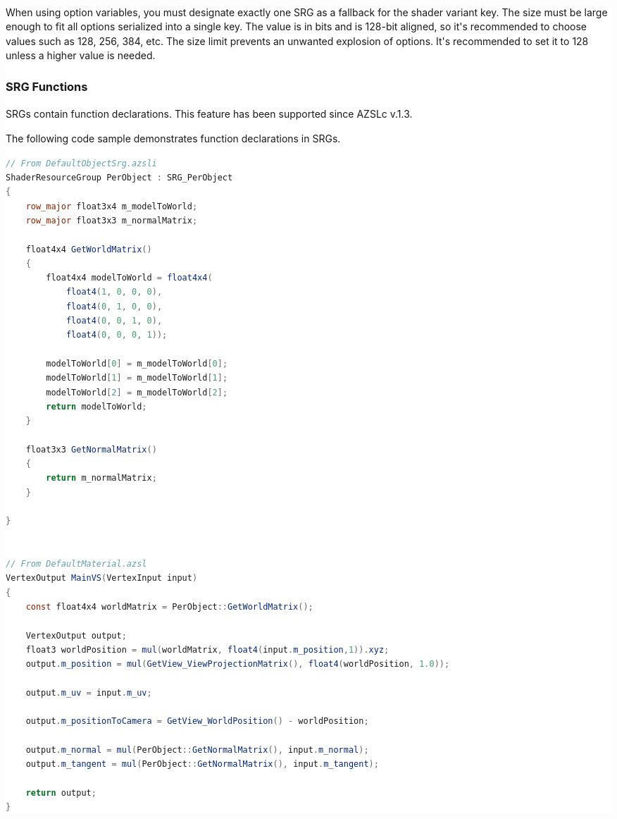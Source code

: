 When using option variables, you must designate exactly one SRG as a fallback for the shader variant key. The size must be large enough to fit all options serialized into a single key. The value is in bits and is 128-bit aligned, so it's recommended to choose values such as 128, 256, 384, etc. The size limit prevents an unwanted explosion of options. It's recommended to set it to 128 unless a higher value is needed. 

### SRG Functions
SRGs contain function declarations. This feature has been supported since AZSLc v.1.3.

The following code sample demonstrates function declarations in SRGs. 
```glsl
// From DefaultObjectSrg.azsli
ShaderResourceGroup PerObject : SRG_PerObject
{
    row_major float3x4 m_modelToWorld;
    row_major float3x3 m_normalMatrix;
 
    float4x4 GetWorldMatrix()
    {
        float4x4 modelToWorld = float4x4(
            float4(1, 0, 0, 0),
            float4(0, 1, 0, 0),
            float4(0, 0, 1, 0),
            float4(0, 0, 0, 1));
 
        modelToWorld[0] = m_modelToWorld[0];
        modelToWorld[1] = m_modelToWorld[1];
        modelToWorld[2] = m_modelToWorld[2];
        return modelToWorld;
    }
     
    float3x3 GetNormalMatrix()
    {
        return m_normalMatrix;
    }
 
}
 
 
// From DefaultMaterial.azsl
VertexOutput MainVS(VertexInput input)
{
    const float4x4 worldMatrix = PerObject::GetWorldMatrix();
 
    VertexOutput output;
    float3 worldPosition = mul(worldMatrix, float4(input.m_position,1)).xyz;
    output.m_position = mul(GetView_ViewProjectionMatrix(), float4(worldPosition, 1.0));
 
    output.m_uv = input.m_uv;
         
    output.m_positionToCamera = GetView_WorldPosition() - worldPosition;
 
    output.m_normal = mul(PerObject::GetNormalMatrix(), input.m_normal);
    output.m_tangent = mul(PerObject::GetNormalMatrix(), input.m_tangent);
 
    return output;
}
```
